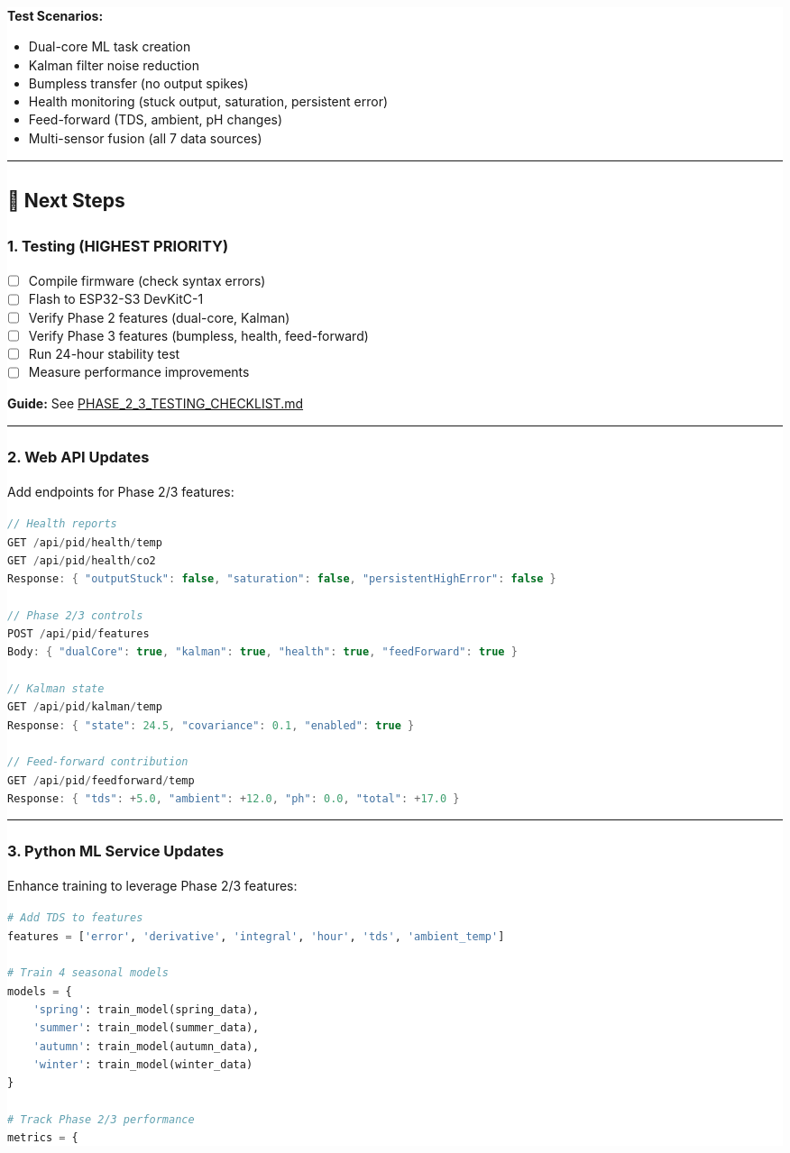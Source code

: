 **Test Scenarios:**
- Dual-core ML task creation
- Kalman filter noise reduction
- Bumpless transfer (no output spikes)
- Health monitoring (stuck output, saturation, persistent error)
- Feed-forward (TDS, ambient, pH changes)
- Multi-sensor fusion (all 7 data sources)

---

## 🚀 Next Steps

### 1. Testing (HIGHEST PRIORITY)
- [ ] Compile firmware (check syntax errors)
- [ ] Flash to ESP32-S3 DevKitC-1
- [ ] Verify Phase 2 features (dual-core, Kalman)
- [ ] Verify Phase 3 features (bumpless, health, feed-forward)
- [ ] Run 24-hour stability test
- [ ] Measure performance improvements

**Guide:** See [PHASE_2_3_TESTING_CHECKLIST.md](PHASE_2_3_TESTING_CHECKLIST.md)

---

### 2. Web API Updates
Add endpoints for Phase 2/3 features:

```cpp
// Health reports
GET /api/pid/health/temp
GET /api/pid/health/co2
Response: { "outputStuck": false, "saturation": false, "persistentHighError": false }

// Phase 2/3 controls
POST /api/pid/features
Body: { "dualCore": true, "kalman": true, "health": true, "feedForward": true }

// Kalman state
GET /api/pid/kalman/temp
Response: { "state": 24.5, "covariance": 0.1, "enabled": true }

// Feed-forward contribution
GET /api/pid/feedforward/temp
Response: { "tds": +5.0, "ambient": +12.0, "ph": 0.0, "total": +17.0 }
```

---

### 3. Python ML Service Updates
Enhance training to leverage Phase 2/3 features:

```python
# Add TDS to features
features = ['error', 'derivative', 'integral', 'hour', 'tds', 'ambient_temp']

# Train 4 seasonal models
models = {
    'spring': train_model(spring_data),
    'summer': train_model(summer_data),
    'autumn': train_model(autumn_data),
    'winter': train_model(winter_data)
}

# Track Phase 2/3 performance
metrics = {
```